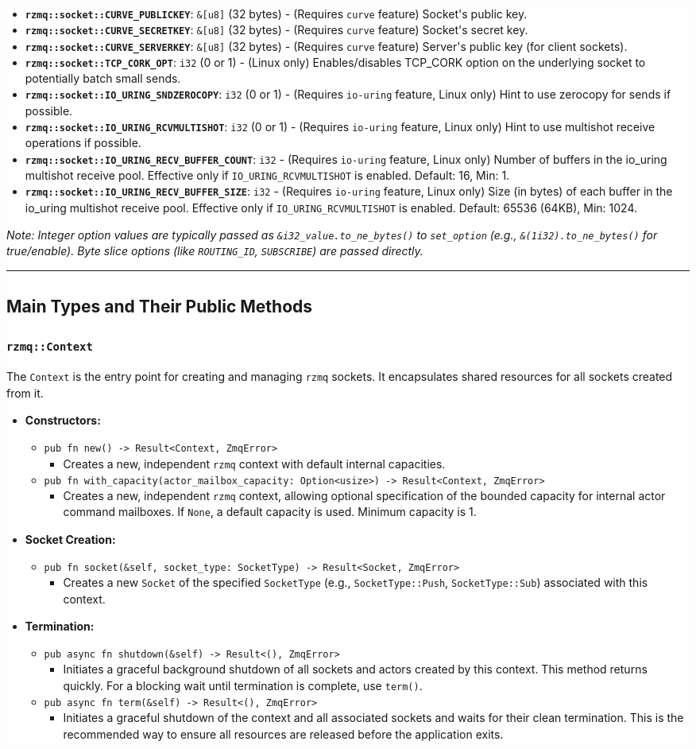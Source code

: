 *   **`rzmq::socket::CURVE_PUBLICKEY`**: `&[u8]` (32 bytes) - (Requires `curve` feature) Socket's public key.
*   **`rzmq::socket::CURVE_SECRETKEY`**: `&[u8]` (32 bytes) - (Requires `curve` feature) Socket's secret key.
*   **`rzmq::socket::CURVE_SERVERKEY`**: `&[u8]` (32 bytes) - (Requires `curve` feature) Server's public key (for client sockets).
*   **`rzmq::socket::TCP_CORK_OPT`**: `i32` (0 or 1) - (Linux only) Enables/disables TCP_CORK option on the underlying socket to potentially batch small sends.
*   **`rzmq::socket::IO_URING_SNDZEROCOPY`**: `i32` (0 or 1) - (Requires `io-uring` feature, Linux only) Hint to use zerocopy for sends if possible.
*   **`rzmq::socket::IO_URING_RCVMULTISHOT`**: `i32` (0 or 1) - (Requires `io-uring` feature, Linux only) Hint to use multishot receive operations if possible.
*   **`rzmq::socket::IO_URING_RECV_BUFFER_COUNT`**: `i32` - (Requires `io-uring` feature, Linux only) Number of buffers in the io_uring multishot receive pool. Effective only if `IO_URING_RCVMULTISHOT` is enabled. Default: 16, Min: 1.
*   **`rzmq::socket::IO_URING_RECV_BUFFER_SIZE`**: `i32` - (Requires `io-uring` feature, Linux only) Size (in bytes) of each buffer in the io_uring multishot receive pool. Effective only if `IO_URING_RCVMULTISHOT` is enabled. Default: 65536 (64KB), Min: 1024.

*Note: Integer option values are typically passed as `&i32_value.to_ne_bytes()` to `set_option` (e.g., `&(1i32).to_ne_bytes()` for true/enable). Byte slice options (like `ROUTING_ID`, `SUBSCRIBE`) are passed directly.*

---

## Main Types and Their Public Methods

### `rzmq::Context`

The `Context` is the entry point for creating and managing `rzmq` sockets. It encapsulates shared resources for all sockets created from it.

*   **Constructors:**
    *   `pub fn new() -> Result<Context, ZmqError>`
        *   Creates a new, independent `rzmq` context with default internal capacities.
    *   `pub fn with_capacity(actor_mailbox_capacity: Option<usize>) -> Result<Context, ZmqError>`
        *   Creates a new, independent `rzmq` context, allowing optional specification of the bounded capacity for internal actor command mailboxes. If `None`, a default capacity is used. Minimum capacity is 1.

*   **Socket Creation:**
    *   `pub fn socket(&self, socket_type: SocketType) -> Result<Socket, ZmqError>`
        *   Creates a new `Socket` of the specified `SocketType` (e.g., `SocketType::Push`, `SocketType::Sub`) associated with this context.

*   **Termination:**
    *   `pub async fn shutdown(&self) -> Result<(), ZmqError>`
        *   Initiates a graceful background shutdown of all sockets and actors created by this context. This method returns quickly. For a blocking wait until termination is complete, use `term()`.
    *   `pub async fn term(&self) -> Result<(), ZmqError>`
        *   Initiates a graceful shutdown of the context and all associated sockets and waits for their clean termination. This is the recommended way to ensure all resources are released before the application exits.
